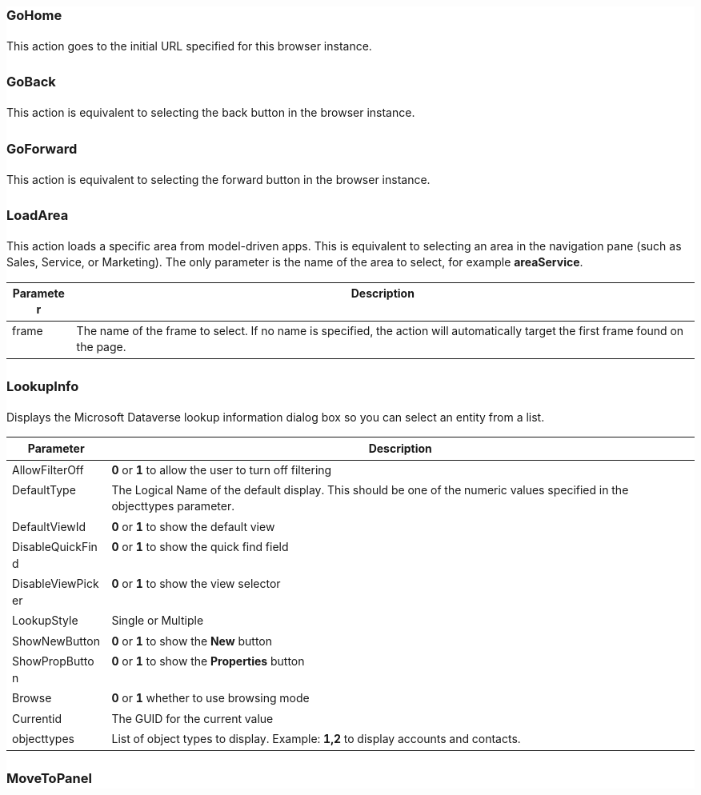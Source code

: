 ### GoHome

This action goes to the initial URL specified for this browser instance.

### GoBack

This action is equivalent to selecting the back button in the browser instance.

### GoForward

This action is equivalent to selecting the forward button in the browser instance.

### LoadArea  

This action loads a specific area from model-driven apps. This is equivalent to selecting an area in the navigation pane (such as Sales, Service, or Marketing). The only parameter is the name of the area to select, for example **areaService**.  

|Parameter|Description|
|---------------|-----------------|
|frame|The name of the frame to select. If no name is specified, the action will automatically target the first frame found on the page.|

### LookupInfo

Displays the Microsoft Dataverse lookup information dialog box so you can select an entity from a list.  

|Parameter|Description|  
|---------------|-----------------|  
|AllowFilterOff|**0** or **1** to allow the user to turn off filtering|  
|DefaultType|The Logical Name of the default display. This should be one of the numeric values specified in the objecttypes parameter.|  
|DefaultViewId|**0** or **1** to show the default view|  
|DisableQuickFind|**0** or **1** to show the quick find field|  
|DisableViewPicker|**0** or **1** to show the view selector|  
|LookupStyle|Single or Multiple|  
|ShowNewButton|**0** or **1** to show the **New** button|  
|ShowPropButton|**0** or **1** to show the **Properties** button|  
|Browse|**0** or **1** whether to use browsing mode|  
|Currentid|The GUID for the current value|  
|objecttypes|List of object types to display. Example: **1,2** to display accounts and contacts.|  

<a name="MoveToPanel"></a>
### MoveToPanel
